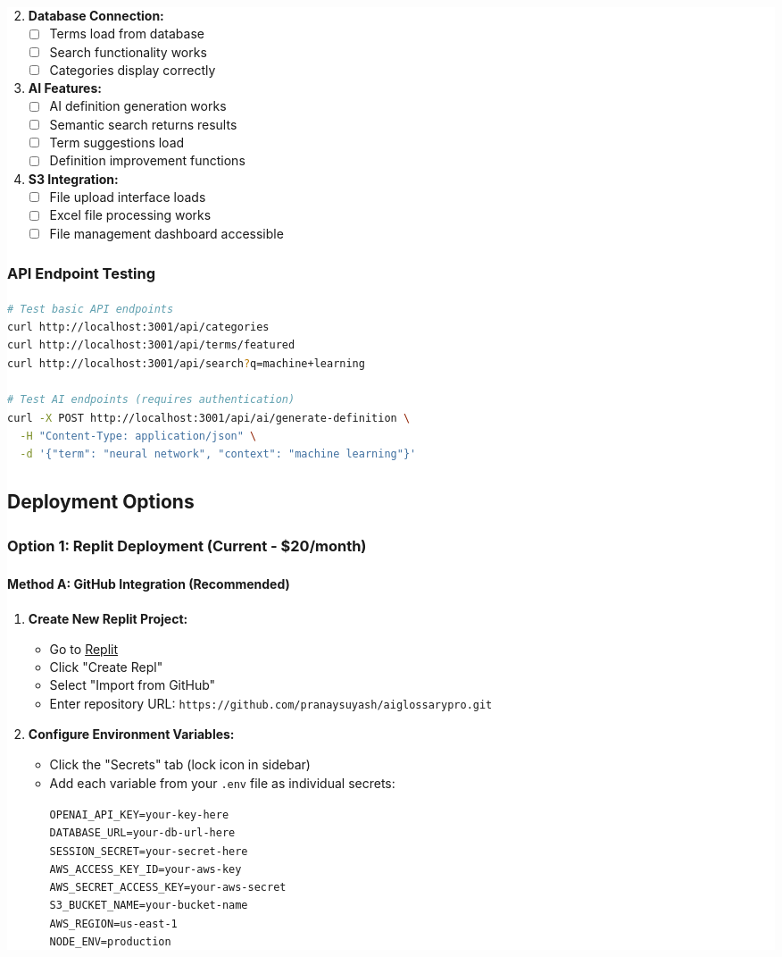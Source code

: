 2. **Database Connection:**
   - [ ] Terms load from database
   - [ ] Search functionality works
   - [ ] Categories display correctly

3. **AI Features:**
   - [ ] AI definition generation works
   - [ ] Semantic search returns results
   - [ ] Term suggestions load
   - [ ] Definition improvement functions

4. **S3 Integration:**
   - [ ] File upload interface loads
   - [ ] Excel file processing works
   - [ ] File management dashboard accessible

### API Endpoint Testing

```bash
# Test basic API endpoints
curl http://localhost:3001/api/categories
curl http://localhost:3001/api/terms/featured
curl http://localhost:3001/api/search?q=machine+learning

# Test AI endpoints (requires authentication)
curl -X POST http://localhost:3001/api/ai/generate-definition \
  -H "Content-Type: application/json" \
  -d '{"term": "neural network", "context": "machine learning"}'
```

## Deployment Options

### Option 1: Replit Deployment (Current - $20/month)

#### Method A: GitHub Integration (Recommended)

1. **Create New Replit Project:**
   - Go to [Replit](https://replit.com)
   - Click "Create Repl"
   - Select "Import from GitHub"
   - Enter repository URL: `https://github.com/pranaysuyash/aiglossarypro.git`

2. **Configure Environment Variables:**
   - Click the "Secrets" tab (lock icon in sidebar)
   - Add each variable from your `.env` file as individual secrets:
     ```
     OPENAI_API_KEY=your-key-here
     DATABASE_URL=your-db-url-here
     SESSION_SECRET=your-secret-here
     AWS_ACCESS_KEY_ID=your-aws-key
     AWS_SECRET_ACCESS_KEY=your-aws-secret
     S3_BUCKET_NAME=your-bucket-name
     AWS_REGION=us-east-1
     NODE_ENV=production
     ```
